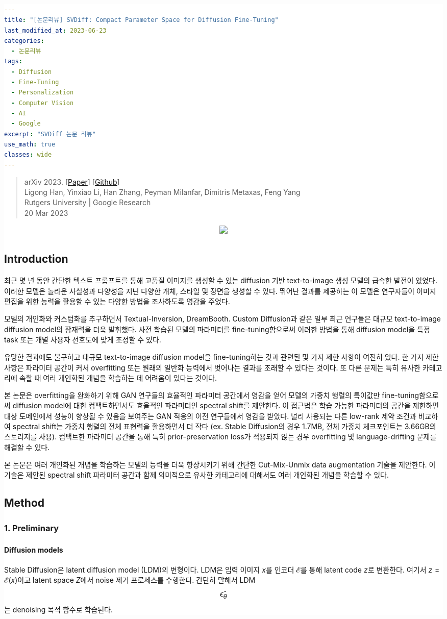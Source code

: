 ```yaml
---
title: "[논문리뷰] SVDiff: Compact Parameter Space for Diffusion Fine-Tuning"
last_modified_at: 2023-06-23
categories:
  - 논문리뷰
tags:
  - Diffusion
  - Fine-Tuning
  - Personalization
  - Computer Vision
  - AI
  - Google
excerpt: "SVDiff 논문 리뷰"
use_math: true
classes: wide
---
```


> arXiv 2023. [[Paper](https://arxiv.org/abs/2303.11305)] [[Github](https://github.com/mkshing/svdiff-pytorch)]  
> Ligong Han, Yinxiao Li, Han Zhang, Peyman Milanfar, Dimitris Metaxas, Feng Yang  
> Rutgers University | Google Research  
> 20 Mar 2023  

<center><img src='{{"/assets/img/svdiff/svdiff-fig1.webp" | relative_url}}' width="55%"></center>

## Introduction
최근 몇 년 동안 간단한 텍스트 프롬프트를 통해 고품질 이미지를 생성할 수 있는 diffusion 기반 text-to-image 생성 모델의 급속한 발전이 있었다. 이러한 모델은 놀라운 사실성과 다양성을 지닌 다양한 개체, 스타일 및 장면을 생성할 수 있다. 뛰어난 결과를 제공하는 이 모델은 연구자들이 이미지 편집을 위한 능력을 활용할 수 있는 다양한 방법을 조사하도록 영감을 주었다.

모델의 개인화와 커스텀화를 추구하면서 Textual-Inversion, DreamBooth. Custom Diffusion과 같은 일부 최근 연구들은 대규모 text-to-image diffusion model의 잠재력을 더욱 발휘했다. 사전 학습된 모델의 파라미터를 fine-tuning함으로써 이러한 방법을 통해 diffusion model을 특정 task 또는 개별 사용자 선호도에 맞게 조정할 수 있다.

유망한 결과에도 불구하고 대규모 text-to-image diffusion model을 fine-tuning하는 것과 관련된 몇 가지 제한 사항이 여전히 있다. 한 가지 제한 사항은 파라미터 공간이 커서 overfitting 또는 원래의 일반화 능력에서 벗어나는 결과를 초래할 수 있다는 것이다. 또 다른 문제는 특히 유사한 카테고리에 속할 때 여러 개인화된 개념을 학습하는 데 어려움이 있다는 것이다.

본 논문은 overfitting을 완화하기 위해 GAN 연구들의 효율적인 파라미터 공간에서 영감을 얻어 모델의 가중치 행렬의 특이값만 fine-tuning함으로써 diffusion model에 대한 컴팩트하면서도 효율적인 파라미터인 spectral shift를 제안한다. 이 접근법은 학습 가능한 파라미터의 공간을 제한하면 대상 도메인에서 성능이 향상될 수 있음을 보여주는 GAN 적응의 이전 연구들에서 영감을 받았다. 널리 사용되는 다른 low-rank 제약 조건과 비교하여 spectral shift는 가중치 행렬의 전체 표현력을 활용하면서 더 작다 (ex. Stable Diffusion의 경우 1.7MB, 전체 가중치 체크포인트는 3.66GB의 스토리지를 사용). 컴팩트한 파라미터 공간을 통해 특히 prior-preservation loss가 적용되지 않는 경우 overfitting 및 language-drifting 문제를 해결할 수 있다.

본 논문은 여러 개인화된 개념을 학습하는 모델의 능력을 더욱 향상시키기 위해 간단한 Cut-Mix-Unmix data augmentation 기술을 제안한다. 이 기술은 제안된 spectral shift 파라미터 공간과 함께 의미적으로 유사한 카테고리에 대해서도 여러 개인화된 개념을 학습할 수 있다.

## Method
### 1. Preliminary
#### Diffusion models
Stable Diffusion은 latent diffusion model (LDM)의 변형이다. LDM은 입력 이미지 $x$를 인코더 $\mathcal{E}$를 통해 latent code $z$로 변환한다. 여기서 $z = \mathcal{E}(x)$이고 latent space $Z$에서 noise 제거 프로세스를 수행한다. 간단히 말해서 LDM $$\hat{\epsilon}_\theta$$는 denoising 목적 함수로 학습된다.
